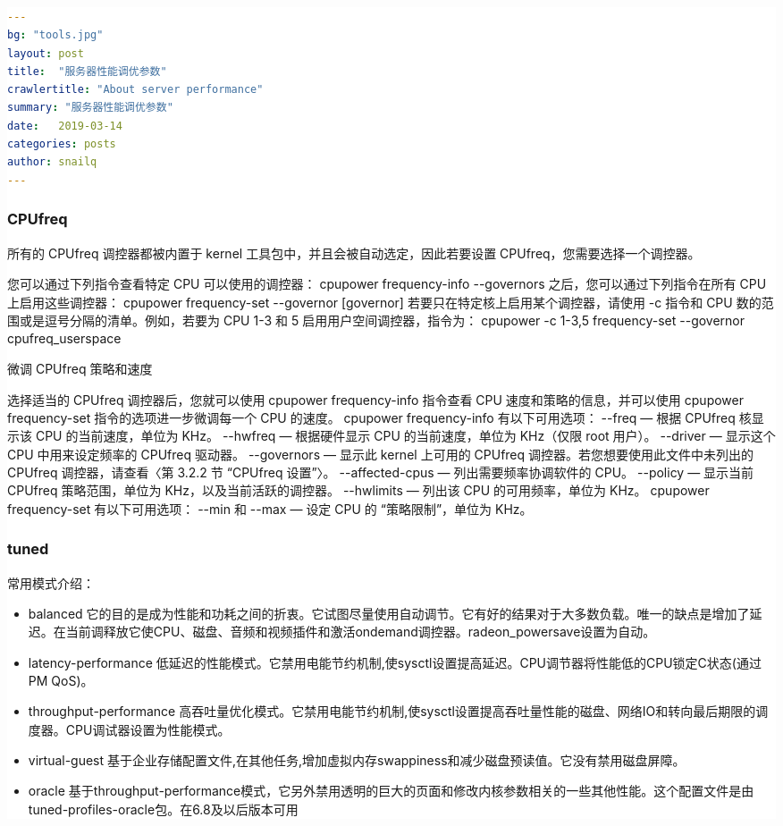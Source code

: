 ```yaml
---
bg: "tools.jpg"
layout: post
title:  "服务器性能调优参数"
crawlertitle: "About server performance"
summary: "服务器性能调优参数"
date:   2019-03-14
categories: posts
author: snailq
---
```

### CPUfreq
所有的 CPUfreq 调控器都被内置于 kernel 工具包中，并且会被自动选定，因此若要设置 CPUfreq，您需要选择一个调控器。

您可以通过下列指令查看特定 CPU 可以使用的调控器：
cpupower frequency-info --governors
之后，您可以通过下列指令在所有 CPU 上启用这些调控器：
cpupower frequency-set --governor [governor]
若要只在特定核上启用某个调控器，请使用 -c 指令和 CPU 数的范围或是逗号分隔的清单。例如，若要为 CPU 1-3 和 5 启用用户空间调控器，指令为：
cpupower -c 1-3,5 frequency-set --governor cpufreq_userspace

微调 CPUfreq 策略和速度

选择适当的 CPUfreq 调控器后，您就可以使用 cpupower frequency-info 指令查看 CPU 速度和策略的信息，并可以使用 cpupower frequency-set 指令的选项进一步微调每一个 CPU 的速度。
cpupower frequency-info 有以下可用选项：
--freq — 根据 CPUfreq 核显示该 CPU 的当前速度，单位为 KHz。
--hwfreq — 根据硬件显示 CPU 的当前速度，单位为 KHz（仅限 root 用户）。
--driver — 显示这个 CPU 中用来设定频率的 CPUfreq 驱动器。
--governors — 显示此 kernel 上可用的 CPUfreq 调控器。若您想要使用此文件中未列出的 CPUfreq 调控器，请查看〈第 3.2.2 节 “CPUfreq 设置”〉。
--affected-cpus — 列出需要频率协调软件的 CPU。
--policy — 显示当前 CPUfreq 策略范围，单位为 KHz，以及当前活跃的调控器。
--hwlimits — 列出该 CPU 的可用频率，单位为 KHz。
cpupower frequency-set 有以下可用选项：
--min <freq> 和 --max <freq> — 设定 CPU 的 “策略限制”，单位为 KHz。

### tuned

常用模式介绍：
- balanced
它的目的是成为性能和功耗之间的折衷。它试图尽量使用自动调节。它有好的结果对于大多数负载。唯一的缺点是增加了延迟。在当前调释放它使CPU、磁盘、音频和视频插件和激活ondemand调控器。radeon_powersave设置为自动。

- latency-performance
低延迟的性能模式。它禁用电能节约机制,使sysctl设置提高延迟。CPU调节器将性能低的CPU锁定C状态(通过PM QoS)。

- throughput-performance
高吞吐量优化模式。它禁用电能节约机制,使sysctl设置提高吞吐量性能的磁盘、网络IO和转向最后期限的调度器。CPU调试器设置为性能模式。

- virtual-guest
基于企业存储配置文件,在其他任务,增加虚拟内存swappiness和减少磁盘预读值。它没有禁用磁盘屏障。

- oracle
基于throughput-performance模式，它另外禁用透明的巨大的页面和修改内核参数相关的一些其他性能。这个配置文件是由tuned-profiles-oracle包。在6.8及以后版本可用

